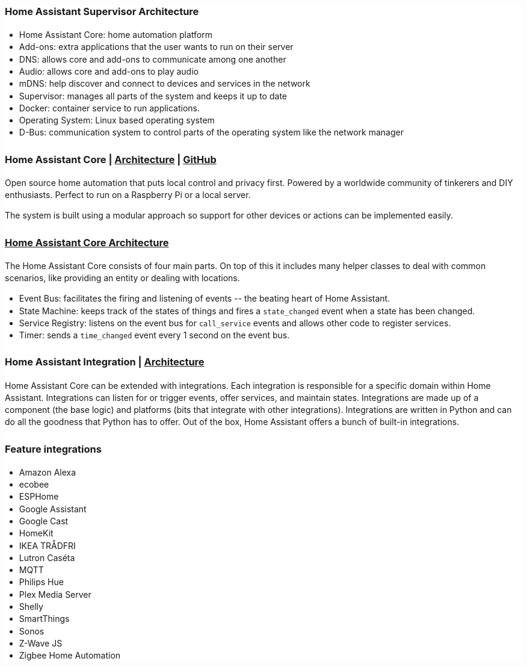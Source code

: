 ### Home Assistant Supervisor Architecture

- Home Assistant Core: home automation platform
- Add-ons: extra applications that the user wants to run on their server
- DNS: allows core and add-ons to communicate among one another
- Audio: allows core and add-ons to play audio
- mDNS: help discover and connect to devices and services in the network
- Supervisor: manages all parts of the system and keeps it up to date
- Docker: container service to run applications.
- Operating System: Linux based operating system
- D-Bus: communication system to control parts of the operating system like the network manager

### Home Assistant Core | [Architecture](https://developers.home-assistant.io/docs/architecture/core/) | [GitHub](https://github.com/home-assistant/core)

Open source home automation that puts local control and privacy first. Powered by a worldwide community of tinkerers and DIY enthusiasts. Perfect to run on a Raspberry Pi or a local server.

The system is built using a modular approach so support for other devices or actions can be implemented easily.

### [Home Assistant Core Architecture](https://developers.home-assistant.io/docs/architecture/core/)

The Home Assistant Core consists of four main parts. On top of this it includes many helper classes to deal with common scenarios, like providing an entity or dealing with locations.

- Event Bus: facilitates the firing and listening of events -- the beating heart of Home Assistant.
- State Machine: keeps track of the states of things and fires a `state_changed` event when a state has been changed.
- Service Registry: listens on the event bus for `call_service` events and allows other code to register services.
- Timer: sends a `time_changed` event every 1 second on the event bus.

### Home Assistant Integration | [Architecture](https://developers.home-assistant.io/docs/architecture_components)

Home Assistant Core can be extended with integrations. Each integration is responsible for a specific domain within Home Assistant. Integrations can listen for or trigger events, offer services, and maintain states. Integrations are made up of a component (the base logic) and platforms (bits that integrate with other integrations). Integrations are written in Python and can do all the goodness that Python has to offer. Out of the box, Home Assistant offers a bunch of built-in integrations.

### Feature integrations

- Amazon Alexa
- ecobee
- ESPHome
- Google Assistant
- Google Cast
- HomeKit
- IKEA TRÅDFRI
- Lutron Caséta
- MQTT
- Philips Hue
- Plex Media Server
- Shelly
- SmartThings
- Sonos
- Z-Wave JS
- Zigbee Home Automation
